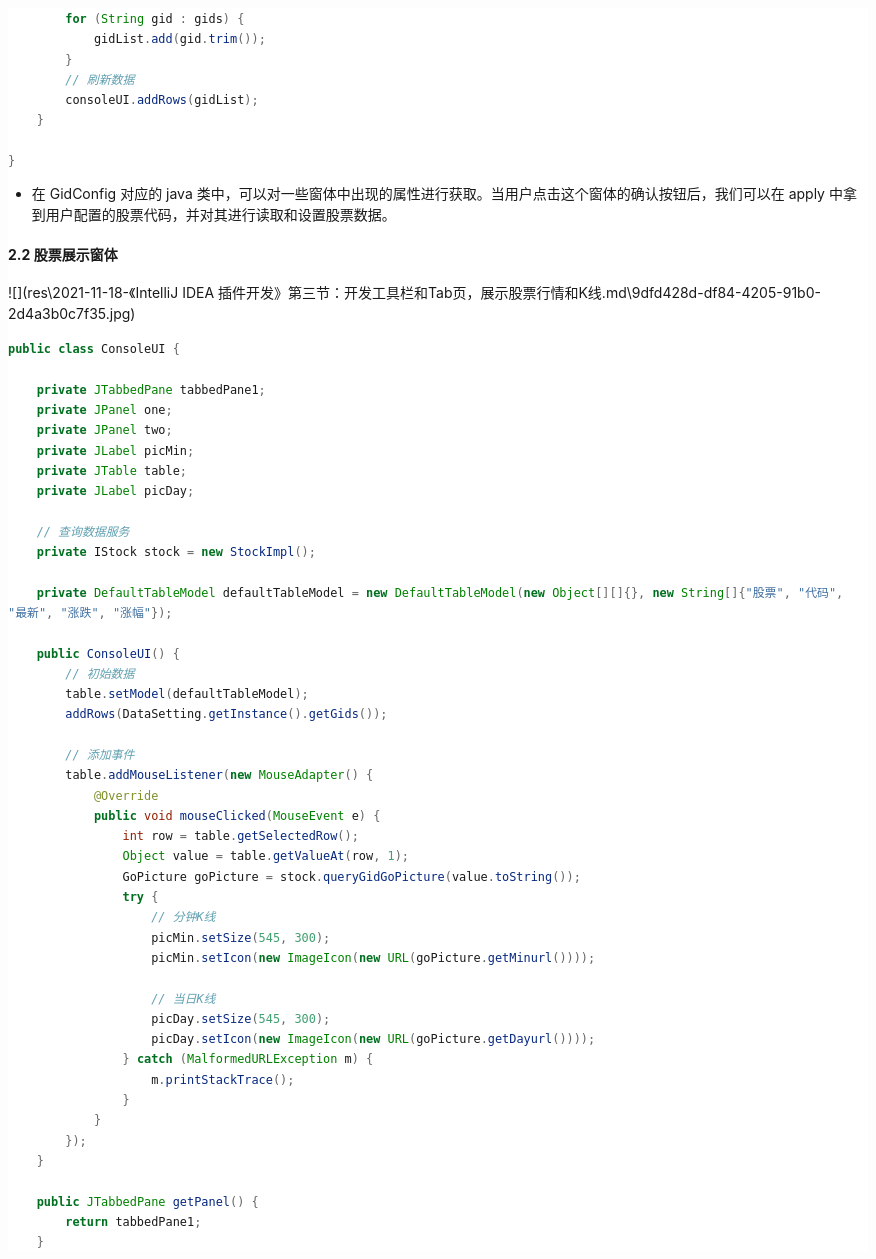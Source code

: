 ```java
        for (String gid : gids) {
            gidList.add(gid.trim());
        }
        // 刷新数据
        consoleUI.addRows(gidList);
    }

}
```

- 在 GidConfig 对应的 java 类中，可以对一些窗体中出现的属性进行获取。当用户点击这个窗体的确认按钮后，我们可以在 apply 中拿到用户配置的股票代码，并对其进行读取和设置股票数据。

#### 2.2 股票展示窗体

![](res\2021-11-18-《IntelliJ IDEA 插件开发》第三节：开发工具栏和Tab页，展示股票行情和K线.md\9dfd428d-df84-4205-91b0-2d4a3b0c7f35.jpg)

```java
public class ConsoleUI {

    private JTabbedPane tabbedPane1;
    private JPanel one;
    private JPanel two;
    private JLabel picMin;
    private JTable table;
    private JLabel picDay;

    // 查询数据服务
    private IStock stock = new StockImpl();

    private DefaultTableModel defaultTableModel = new DefaultTableModel(new Object[][]{}, new String[]{"股票", "代码", "最新", "涨跌", "涨幅"});

    public ConsoleUI() {
        // 初始数据
        table.setModel(defaultTableModel);
        addRows(DataSetting.getInstance().getGids());

        // 添加事件
        table.addMouseListener(new MouseAdapter() {
            @Override
            public void mouseClicked(MouseEvent e) {
                int row = table.getSelectedRow();
                Object value = table.getValueAt(row, 1);
                GoPicture goPicture = stock.queryGidGoPicture(value.toString());
                try {
                    // 分钟K线
                    picMin.setSize(545, 300);
                    picMin.setIcon(new ImageIcon(new URL(goPicture.getMinurl())));

                    // 当日K线
                    picDay.setSize(545, 300);
                    picDay.setIcon(new ImageIcon(new URL(goPicture.getDayurl())));
                } catch (MalformedURLException m) {
                    m.printStackTrace();
                }
            }
        });
    }

    public JTabbedPane getPanel() {
        return tabbedPane1;
    }

```